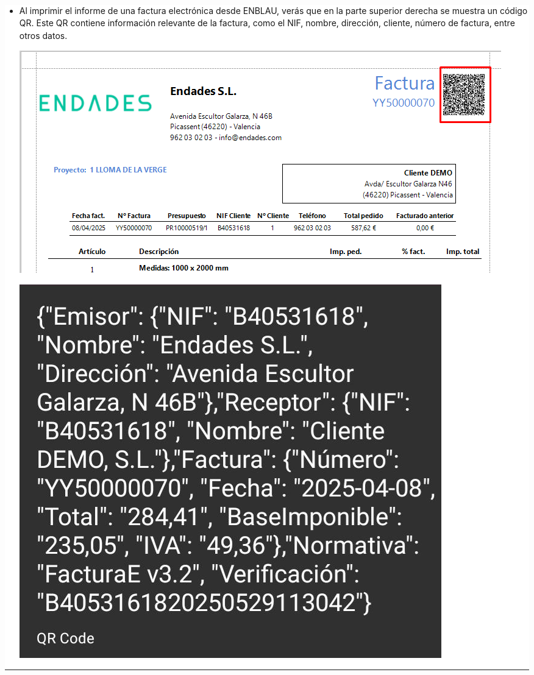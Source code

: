 - Al imprimir el informe de una factura electrónica desde ENBLAU, verás que en la parte superior derecha se muestra un código QR. Este QR contiene información relevante de la factura, como el NIF, nombre, dirección, cliente, número de factura, entre otros datos.
    
    ![Factura QR](Imagenes/PR_Facturas/facturae_qr.png)
    
    ![Factura QR](Imagenes/PR_Facturas/facturae_qr2.png)

---